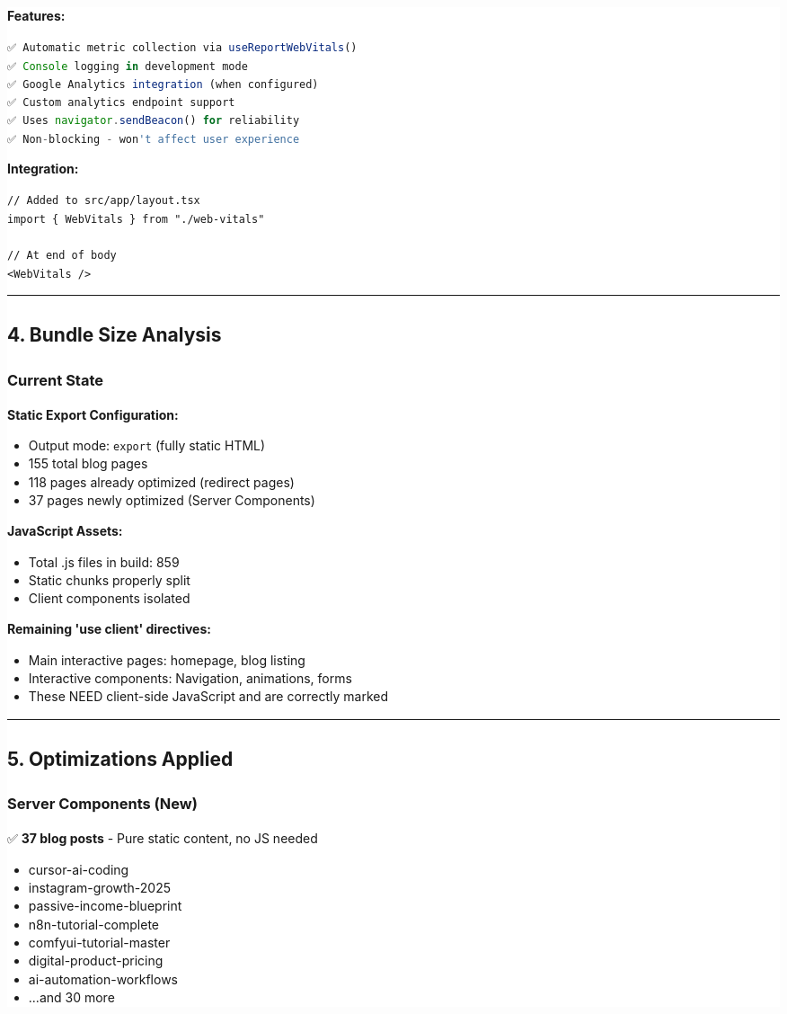 **Features:**
```typescript
✅ Automatic metric collection via useReportWebVitals()
✅ Console logging in development mode
✅ Google Analytics integration (when configured)
✅ Custom analytics endpoint support
✅ Uses navigator.sendBeacon() for reliability
✅ Non-blocking - won't affect user experience
```

**Integration:**
```tsx
// Added to src/app/layout.tsx
import { WebVitals } from "./web-vitals"

// At end of body
<WebVitals />
```

---

## 4. Bundle Size Analysis

### Current State

**Static Export Configuration:**
- Output mode: `export` (fully static HTML)
- 155 total blog pages
- 118 pages already optimized (redirect pages)
- 37 pages newly optimized (Server Components)

**JavaScript Assets:**
- Total .js files in build: 859
- Static chunks properly split
- Client components isolated

**Remaining 'use client' directives:**
- Main interactive pages: homepage, blog listing
- Interactive components: Navigation, animations, forms
- These NEED client-side JavaScript and are correctly marked

---

## 5. Optimizations Applied

### Server Components (New)
✅ **37 blog posts** - Pure static content, no JS needed
- cursor-ai-coding
- instagram-growth-2025
- passive-income-blueprint
- n8n-tutorial-complete
- comfyui-tutorial-master
- digital-product-pricing
- ai-automation-workflows
- ...and 30 more
